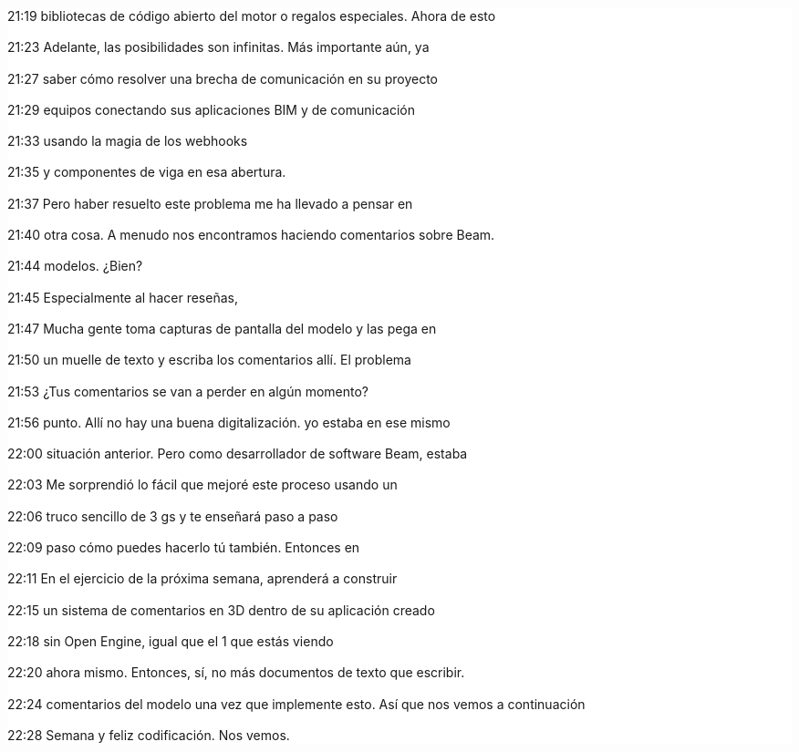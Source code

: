 21:19
bibliotecas de código abierto del motor o regalos especiales. Ahora de esto

21:23
Adelante, las posibilidades son infinitas. Más importante aún, ya

21:27
saber cómo resolver una brecha de comunicación en su proyecto

21:29
equipos conectando sus aplicaciones BIM y de comunicación

21:33
usando la magia de los webhooks

21:35
y componentes de viga en esa abertura.

21:37
Pero haber resuelto este problema me ha llevado a pensar en

21:40
otra cosa. A menudo nos encontramos haciendo comentarios sobre Beam.

21:44
modelos. ¿Bien?

21:45
Especialmente al hacer reseñas,

21:47
Mucha gente toma capturas de pantalla del modelo y las pega en

21:50
un muelle de texto y escriba los comentarios allí. El problema

21:53
¿Tus comentarios se van a perder en algún momento?

21:56
punto. Allí no hay una buena digitalización. yo estaba en ese mismo

22:00
situación anterior. Pero como desarrollador de software Beam, estaba

22:03
Me sorprendió lo fácil que mejoré este proceso usando un

22:06
truco sencillo de 3 gs y te enseñará paso a paso

22:09
paso cómo puedes hacerlo tú también. Entonces en

22:11
En el ejercicio de la próxima semana, aprenderá a construir

22:15
un sistema de comentarios en 3D dentro de su aplicación creado

22:18
sin Open Engine, igual que el 1 que estás viendo

22:20
ahora mismo. Entonces, sí, no más documentos de texto que escribir.

22:24
comentarios del modelo una vez que implemente esto. Así que nos vemos a continuación

22:28
Semana y feliz codificación. Nos vemos.